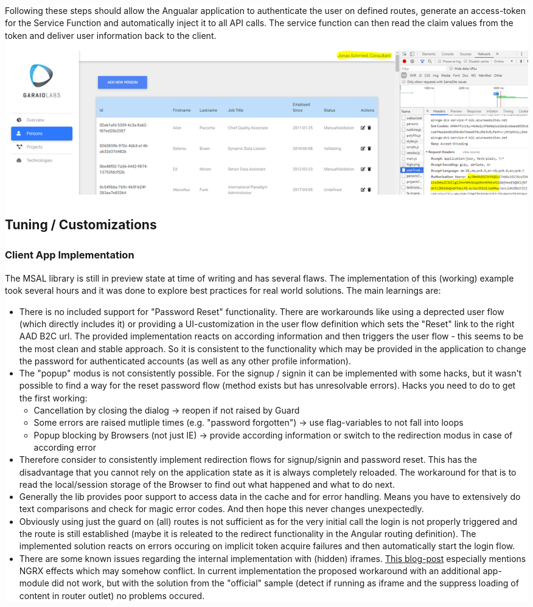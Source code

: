 Following these steps should allow the Angualar application to authenticate the user on defined routes, generate an access-token for the Service Function and automatically inject it to all API calls. The service function can then read the claim values from the token and deliver user information back to the client.

![](./ClientApp-Demo-Successful-Authentication.png)

## Tuning / Customizations
### Client App Implementation
The MSAL library is still in preview state at time of writing and has several flaws. The implementation of this (working) example took several hours and it was done to explore best practices for real world solutions. The main learnings are:
* There is no included support for "Password Reset" functionality. There are workarounds like using a  deprected user flow (which directly includes it) or providing a UI-customization in the user flow definition which sets the "Reset" link to the right AAD B2C url. The provided implementation reacts on according information and then triggers the user flow - this seems to be the most clean and stable approach. So it is consistent to the functionality which may be provided in the application to change the password for authenticated accounts (as well as any other profile information).
* The "popup" modus is not consistently possible. For the signup / signin it can be implemented with some hacks, but it wasn't possible to find a way for the reset password flow (method exists but has unresolvable errors). Hacks you need to do to get the first working:
  * Cancellation by closing the dialog -> reopen if not raised by Guard
  * Some errors are raised mutliple times (e.g. "password forgotten") -> use flag-variables to not fall into loops
  * Popup blocking by Browsers (not just IE) -> provide according information or switch to the redirection modus in case of according error
* Therefore consider to consistently implement redirection flows for signup/signin and password reset. This has the disadvantage that you cannot rely on the application state as it is always completely reloaded. The workaround for that is to read the local/session storage of the Browser to find out what happened and what to do next.
* Generally the lib provides poor support to access data in the cache and for error handling. Means you have to extensively do text comparisons and check for magic error codes. And then hope this never changes unexpectedly.
* Obviously using just the guard on (all) routes is not sufficient as for the very initial call the login is not properly triggered and the route is still established (maybe it is releated to the redirect functionality in the Angular routing definition). The implemented solution reacts on errors occuring on implicit token acquire failures and then automatically start the login flow.
* There are some known issues regarding the internal implementation with (hidden) iframes. [This blog-post](https://medium.com/@ashprosser/building-an-adb2c-angular-app-with-azure-msal-angular-52ec92e5572) especially mentions NGRX effects which may somehow conflict. In current implementation the proposed workaround with an additional app-module did not work, but with the solution from the "official" sample (detect if running as iframe and the suppress loading of content in router outlet) no problems occured.
